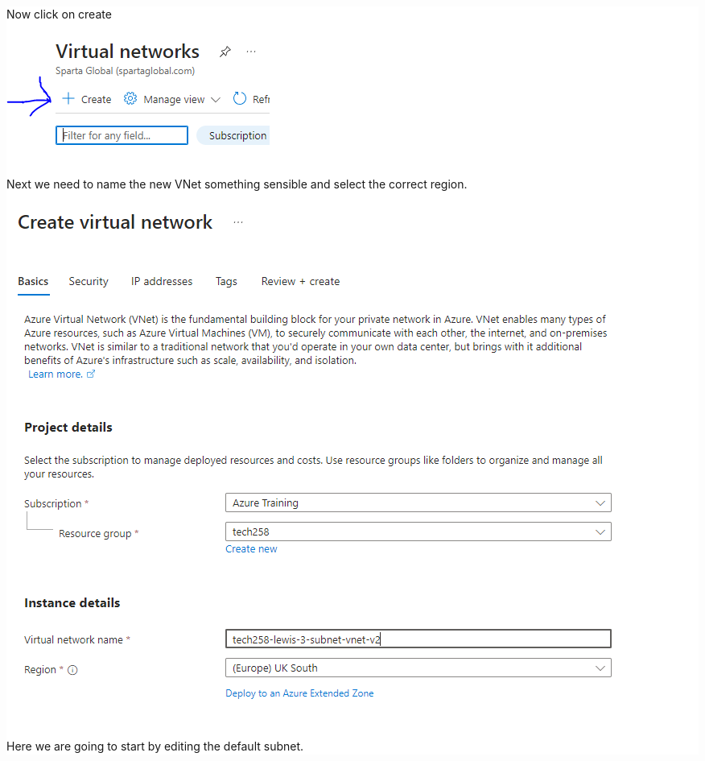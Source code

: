 Now click on create

![alt text](Markdown_Images/vn-create.PNG)

Next we need to name the new VNet something sensible and select the correct region.

![alt text](Markdown_Images/vnet-name.PNG)

Here we are going to start by editing the default subnet.
